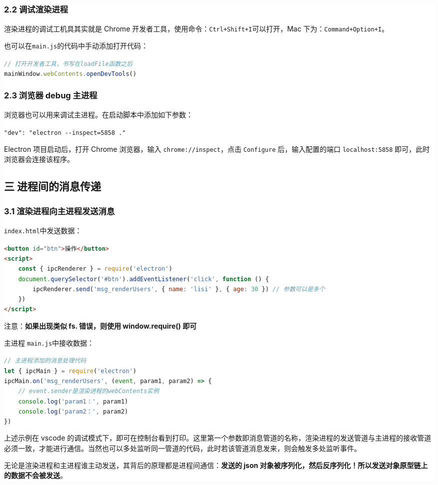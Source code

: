 ### 2.2 调试渲染进程

渲染进程的调试工机具其实就是 Chrome 开发者工具，使用命令：`Ctrl+Shift+I`可以打开，Mac 下为：`Command+Option+I`。

也可以在`main.js`的代码中手动添加打开代码：

```js
// 打开开发者工具，书写在loadFile函数之后
mainWindow.webContents.openDevTools()
```

### 2.3 浏览器 debug 主进程

浏览器也可以用来调试主进程。在启动脚本中添加如下参数：

```txt
"dev": "electron --inspect=5858 ."
```

Electron 项目启动后，打开 Chrome 浏览器，输入 `chrome://inspect`，点击 `Configure` 后，输入配置的端口 `localhost:5858` 即可，此时浏览器会连接该程序。

## 三 进程间的消息传递

### 3.1 渲染进程向主进程发送消息

`index.html`中发送数据：

```html
<button id="btn">操作</button>
<script>
    const { ipcRenderer } = require('electron')
    document.querySelector('#btn').addEventListener('click', function () {
        ipcRenderer.send('msg_renderUsers', { name: 'lisi' }, { age: 30 }) // 参数可以是多个
    })
</script>
```

注意：**如果出现类似 fs. 错误，则使用 window.require() 即可**

主进程 `main.js`中接收数据：

```js
// 主进程添加的消息处理代码
let { ipcMain } = require('electron')
ipcMain.on('msg_renderUsers', (event, param1, param2) => {
    // event.sender是渲染进程的webContents实例
    console.log('param1：', param1)
    console.log('param2：', param2)
})
```

上述示例在 vscode 的调试模式下，即可在控制台看到打印。这里第一个参数即消息管道的名称，渲染进程的发送管道与主进程的接收管道必须一致，才能进行通信。当然也可以多处监听同一管道的代码，此时若该管道消息发来，则会触发多处监听事件。

无论是渲染进程和主进程谁主动发送，其背后的原理都是进程间通信：**发送的 json 对象被序列化，然后反序列化！所以发送对象原型链上的数据不会被发送**。
